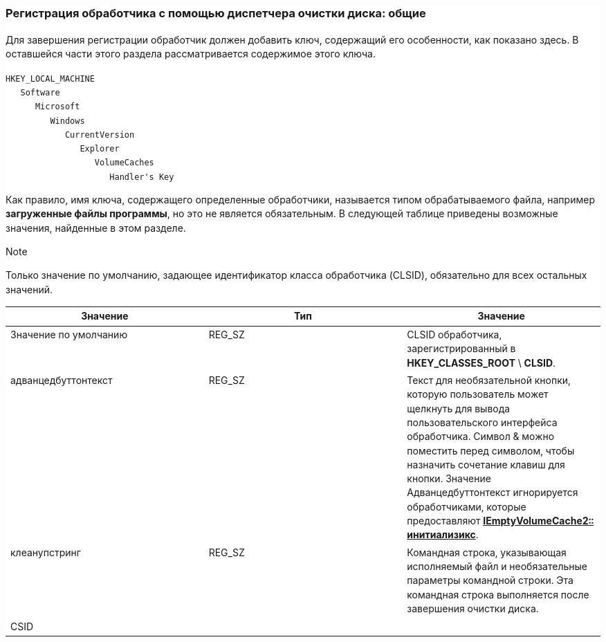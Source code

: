 ### <a name="registering-a-handler-with-the-disk-cleanup-manager-general"></a>Регистрация обработчика с помощью диспетчера очистки диска: общие

Для завершения регистрации обработчик должен добавить ключ, содержащий его особенности, как показано здесь. В оставшейся части этого раздела рассматривается содержимое этого ключа.

```
HKEY_LOCAL_MACHINE
   Software
      Microsoft
         Windows
            CurrentVersion
               Explorer
                  VolumeCaches
                     Handler's Key
```

Как правило, имя ключа, содержащего определенные обработчики, называется типом обрабатываемого файла, например **загруженные файлы программы**, но это не является обязательным. В следующей таблице приведены возможные значения, найденные в этом разделе.

> [!Note]  
> Только значение по умолчанию, задающее идентификатор класса обработчика (CLSID), обязательно для всех остальных значений.

 



<table>
<colgroup>
<col style="width: 33%" />
<col style="width: 33%" />
<col style="width: 33%" />
</colgroup>
<thead>
<tr class="header">
<th>Значение</th>
<th>Тип</th>
<th>Значение</th>
</tr>
</thead>
<tbody>
<tr class="odd">
<td>Значение по умолчанию</td>
<td>REG_SZ</td>
<td>CLSID обработчика, зарегистрированный в <strong>HKEY_CLASSES_ROOT</strong> \ <strong>CLSID</strong>.</td>
</tr>
<tr class="even">
<td>адванцедбуттонтекст</td>
<td>REG_SZ</td>
<td>Текст для необязательной кнопки, которую пользователь может щелкнуть для вывода пользовательского интерфейса обработчика. Символ & можно поместить перед символом, чтобы назначить сочетание клавиш для кнопки. Значение Адванцедбуттонтекст игнорируется обработчиками, которые предоставляют <a href="/windows/desktop/api/Emptyvc/nf-emptyvc-iemptyvolumecache2-initializeex"><strong>IEmptyVolumeCache2:: инитиализикс</strong></a>.</td>
</tr>
<tr class="odd">
<td>клеанупстринг</td>
<td>REG_SZ</td>
<td>Командная строка, указывающая исполняемый файл и необязательные параметры командной строки. Эта командная строка выполняется после завершения очистки диска.</td>
</tr>
<tr class="even">
<td>CSID</td>